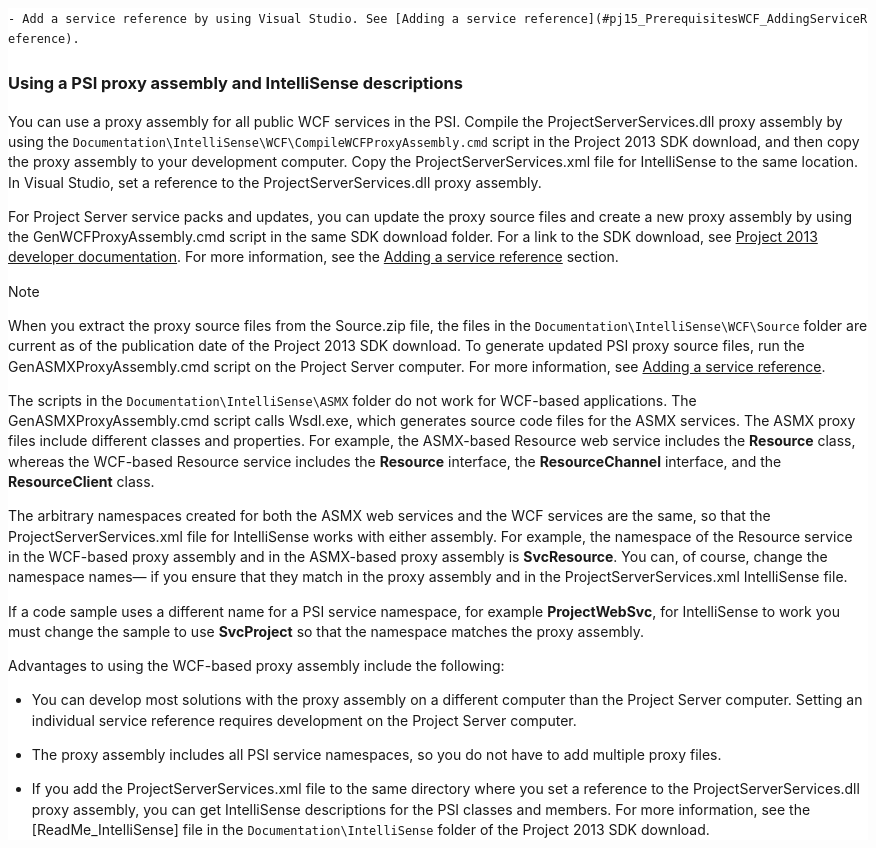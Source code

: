     - Add a service reference by using Visual Studio. See [Adding a service reference](#pj15_PrerequisitesWCF_AddingServiceReference).
    
### Using a PSI proxy assembly and IntelliSense descriptions
<a name="pj15_PrerequisitesWCF_BuildingProxy"> </a>

You can use a proxy assembly for all public WCF services in the PSI. Compile the ProjectServerServices.dll proxy assembly by using the  `Documentation\IntelliSense\WCF\CompileWCFProxyAssembly.cmd` script in the Project 2013 SDK download, and then copy the proxy assembly to your development computer. Copy the ProjectServerServices.xml file for IntelliSense to the same location. In Visual Studio, set a reference to the ProjectServerServices.dll proxy assembly. 
  
For Project Server service packs and updates, you can update the proxy source files and create a new proxy assembly by using the GenWCFProxyAssembly.cmd script in the same SDK download folder. For a link to the SDK download, see [Project 2013 developer documentation](project-2013-developer-documentation.md). For more information, see the [Adding a service reference](#pj15_PrerequisitesWCF_AddingServiceReference) section. 
  
> [!NOTE]
> When you extract the proxy source files from the Source.zip file, the files in the  `Documentation\IntelliSense\WCF\Source` folder are current as of the publication date of the Project 2013 SDK download. To generate updated PSI proxy source files, run the GenASMXProxyAssembly.cmd script on the Project Server computer. For more information, see [Adding a service reference](#pj15_PrerequisitesWCF_AddingServiceReference). 
> 
> The scripts in the  `Documentation\IntelliSense\ASMX` folder do not work for WCF-based applications. The GenASMXProxyAssembly.cmd script calls Wsdl.exe, which generates source code files for the ASMX services. The ASMX proxy files include different classes and properties. For example, the ASMX-based Resource web service includes the **Resource** class, whereas the WCF-based Resource service includes the **Resource** interface, the **ResourceChannel** interface, and the **ResourceClient** class. 
  
The arbitrary namespaces created for both the ASMX web services and the WCF services are the same, so that the ProjectServerServices.xml file for IntelliSense works with either assembly. For example, the namespace of the Resource service in the WCF-based proxy assembly and in the ASMX-based proxy assembly is **SvcResource**. You can, of course, change the namespace names— if you ensure that they match in the proxy assembly and in the ProjectServerServices.xml IntelliSense file.
  
If a code sample uses a different name for a PSI service namespace, for example **ProjectWebSvc**, for IntelliSense to work you must change the sample to use **SvcProject** so that the namespace matches the proxy assembly. 
  
Advantages to using the WCF-based proxy assembly include the following:
  
- You can develop most solutions with the proxy assembly on a different computer than the Project Server computer. Setting an individual service reference requires development on the Project Server computer.
    
- The proxy assembly includes all PSI service namespaces, so you do not have to add multiple proxy files.
    
- If you add the ProjectServerServices.xml file to the same directory where you set a reference to the ProjectServerServices.dll proxy assembly, you can get IntelliSense descriptions for the PSI classes and members. For more information, see the [ReadMe_IntelliSense] file in the  `Documentation\IntelliSense` folder of the Project 2013 SDK download. 
    